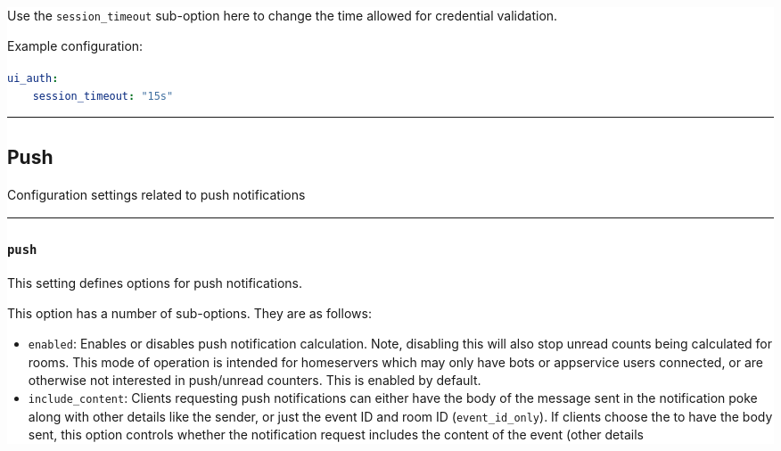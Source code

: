 Use the `session_timeout` sub-option here to change the time allowed for credential validation.

Example configuration:
```yaml
ui_auth:
    session_timeout: "15s"
```
---
## Push
Configuration settings related to push notifications

---
### `push`

This setting defines options for push notifications.

This option has a number of sub-options. They are as follows:
* `enabled`: Enables or disables push notification calculation. Note, disabling this will also
   stop unread counts being calculated for rooms. This mode of operation is intended
   for homeservers which may only have bots or appservice users connected, or are otherwise
   not interested in push/unread counters. This is enabled by default.
* `include_content`: Clients requesting push notifications can either have the body of
   the message sent in the notification poke along with other details
   like the sender, or just the event ID and room ID (`event_id_only`).
   If clients choose the to have the body sent, this option controls whether the
   notification request includes the content of the event (other details
